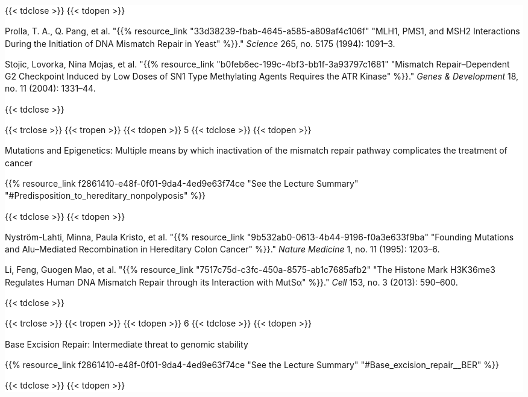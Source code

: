 
{{< tdclose >}}
{{< tdopen >}}


Prolla, T. A., Q. Pang, et al. "{{% resource_link "33d38239-fbab-4645-a585-a809af4c106f" "MLH1, PMS1, and MSH2 Interactions During the Initiation of DNA Mismatch Repair in Yeast" %}}." _Science_ 265, no. 5175 (1994): 1091–3.

Stojic, Lovorka, Nina Mojas, et al. "{{% resource_link "b0feb6ec-199c-4bf3-bb1f-3a93797c1681" "Mismatch Repair–Dependent G2 Checkpoint Induced by Low Doses of SN1 Type Methylating Agents Requires the ATR Kinase" %}}." _Genes & Development_ 18, no. 11 (2004): 1331–44.


{{< tdclose >}}

{{< trclose >}}
{{< tropen >}}
{{< tdopen >}}
5
{{< tdclose >}}
{{< tdopen >}}


Mutations and Epigenetics: Multiple means by which inactivation of the mismatch repair pathway complicates the treatment of cancer

{{% resource_link f2861410-e48f-0f01-9da4-4ed9e63f74ce "See the Lecture Summary" "#Predisposition_to_hereditary_nonpolyposis" %}}


{{< tdclose >}}
{{< tdopen >}}


Nyström-Lahti, Minna, Paula Kristo, et al. "{{% resource_link "9b532ab0-0613-4b44-9196-f0a3e633f9ba" "Founding Mutations and Alu–Mediated Recombination in Hereditary Colon Cancer" %}}." _Nature Medicine_ 1, no. 11 (1995): 1203–6.

Li, Feng, Guogen Mao, et al. "{{% resource_link "7517c75d-c3fc-450a-8575-ab1c7685afb2" "The Histone Mark H3K36me3 Regulates Human DNA Mismatch Repair through its Interaction with MutSα" %}}." _Cell_ 153, no. 3 (2013): 590–600.


{{< tdclose >}}

{{< trclose >}}
{{< tropen >}}
{{< tdopen >}}
6
{{< tdclose >}}
{{< tdopen >}}


Base Excision Repair: Intermediate threat to genomic stability

{{% resource_link f2861410-e48f-0f01-9da4-4ed9e63f74ce "See the Lecture Summary" "#Base_excision_repair__BER" %}}


{{< tdclose >}}
{{< tdopen >}}

